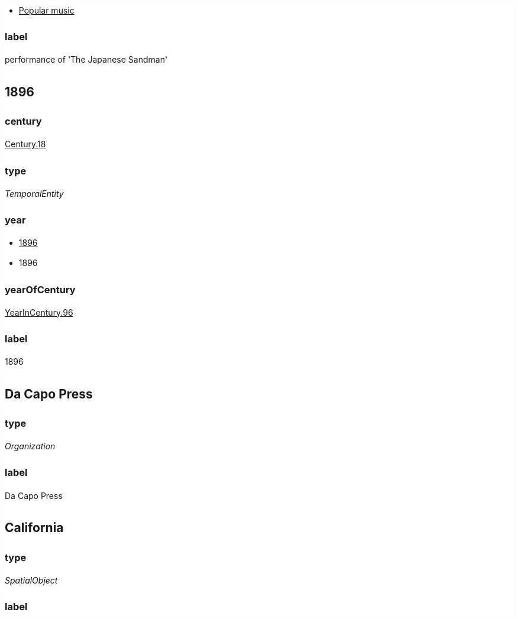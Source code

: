  - [Popular music](#Popular-music)

### label


performance of 'The Japanese Sandman'

## 1896

### century


[Century.18](#Century.18)

### type


*TemporalEntity*

### year

 - [1896](#1896)

 - 1896

### yearOfCentury


[YearInCentury.96](#YearInCentury.96)

### label


1896

## Da Capo Press

### type


*Organization*

### label


Da Capo Press

## California

### type


*SpatialObject*

### label
